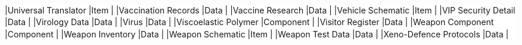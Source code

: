 |Universal Translator           |Item                |
|Vaccination Records            |Data                |
|Vaccine Research               |Data                |
|Vehicle Schematic              |Item                |
|VIP Security Detail            |Data                |
|Virology Data                  |Data                |
|Virus                          |Data                |
|Viscoelastic Polymer           |Component           |
|Visitor Register               |Data                |
|Weapon Component               |Component           |
|Weapon Inventory               |Data                |
|Weapon Schematic               |Item                |
|Weapon Test Data               |Data                |
|Xeno-Defence Protocols         |Data                |
